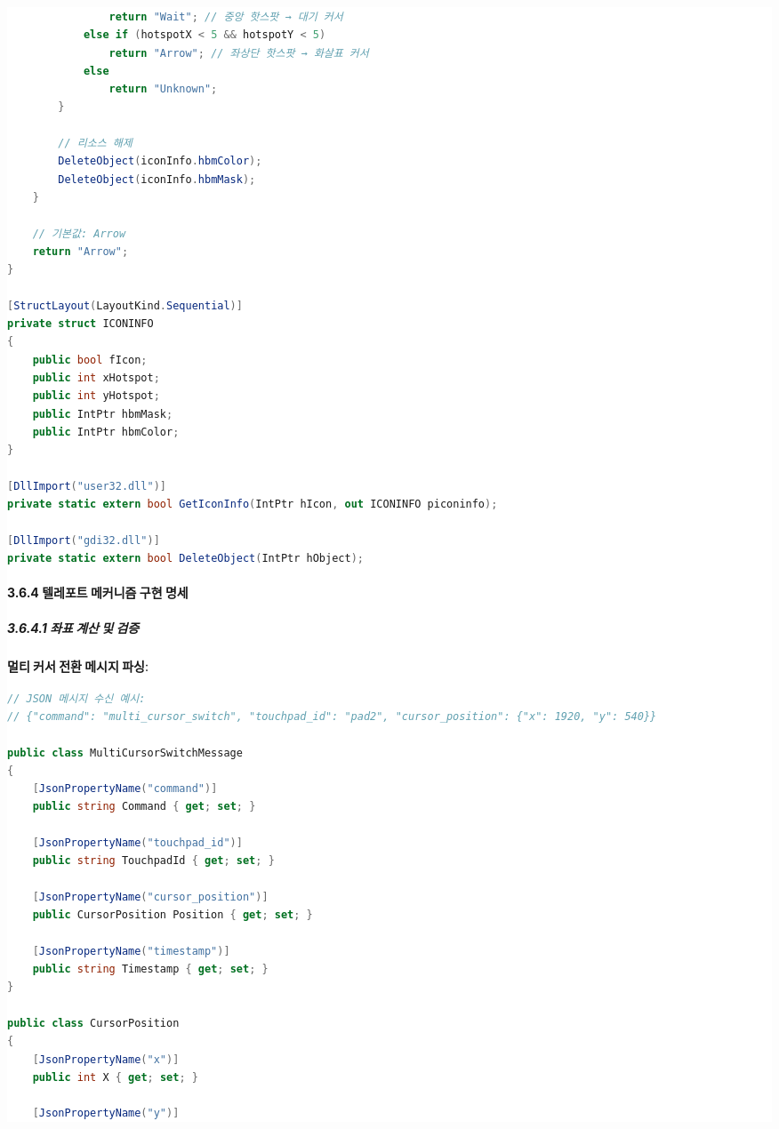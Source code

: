 ```csharp
                return "Wait"; // 중앙 핫스팟 → 대기 커서
            else if (hotspotX < 5 && hotspotY < 5)
                return "Arrow"; // 좌상단 핫스팟 → 화살표 커서
            else
                return "Unknown";
        }
        
        // 리소스 해제
        DeleteObject(iconInfo.hbmColor);
        DeleteObject(iconInfo.hbmMask);
    }
    
    // 기본값: Arrow
    return "Arrow";
}

[StructLayout(LayoutKind.Sequential)]
private struct ICONINFO
{
    public bool fIcon;
    public int xHotspot;
    public int yHotspot;
    public IntPtr hbmMask;
    public IntPtr hbmColor;
}

[DllImport("user32.dll")]
private static extern bool GetIconInfo(IntPtr hIcon, out ICONINFO piconinfo);

[DllImport("gdi32.dll")]
private static extern bool DeleteObject(IntPtr hObject);
```

#### 3.6.4 텔레포트 메커니즘 구현 명세

##### 3.6.4.1 좌표 계산 및 검증

**멀티 커서 전환 메시지 파싱**:
```csharp
// JSON 메시지 수신 예시:
// {"command": "multi_cursor_switch", "touchpad_id": "pad2", "cursor_position": {"x": 1920, "y": 540}}

public class MultiCursorSwitchMessage
{
    [JsonPropertyName("command")]
    public string Command { get; set; }
    
    [JsonPropertyName("touchpad_id")]
    public string TouchpadId { get; set; }
    
    [JsonPropertyName("cursor_position")]
    public CursorPosition Position { get; set; }
    
    [JsonPropertyName("timestamp")]
    public string Timestamp { get; set; }
}

public class CursorPosition
{
    [JsonPropertyName("x")]
    public int X { get; set; }
    
    [JsonPropertyName("y")]
```